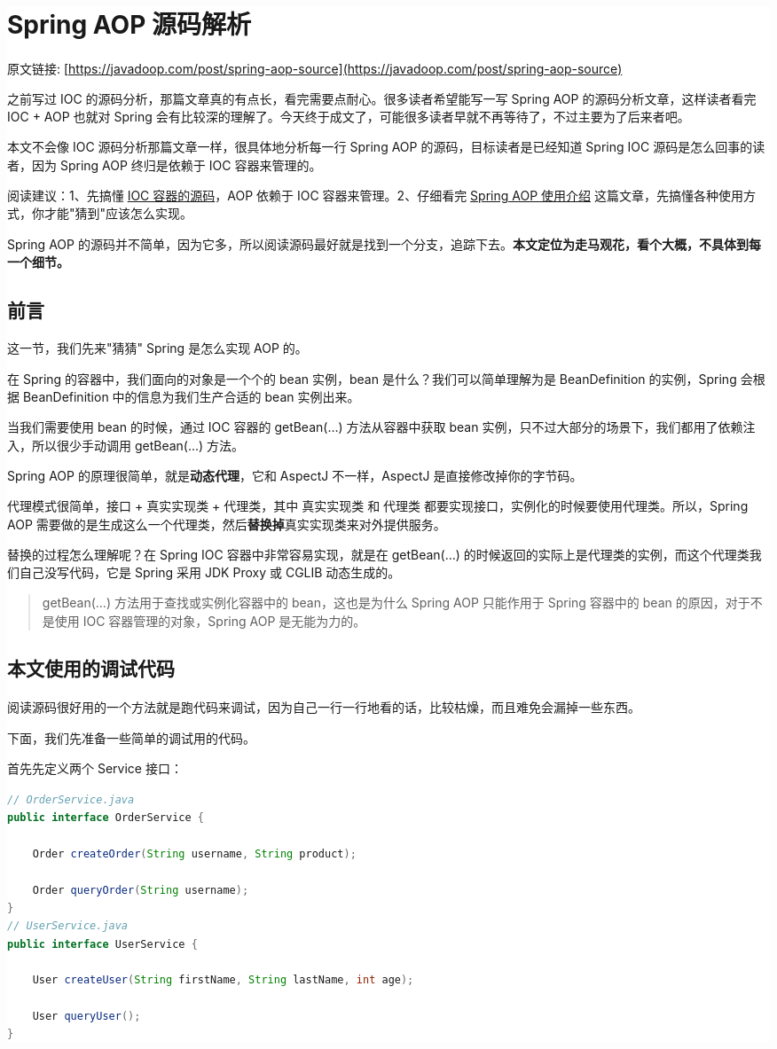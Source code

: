 # Spring AOP 源码解析

原文链接: [https://javadoop.com/post/spring-aop-source](https://javadoop.com/post/spring-aop-source)

之前写过 IOC 的源码分析，那篇文章真的有点长，看完需要点耐心。很多读者希望能写一写 Spring AOP 的源码分析文章，这样读者看完 IOC + AOP 也就对 Spring 会有比较深的理解了。今天终于成文了，可能很多读者早就不再等待了，不过主要为了后来者吧。

本文不会像 IOC 源码分析那篇文章一样，很具体地分析每一行 Spring AOP 的源码，目标读者是已经知道 Spring IOC 源码是怎么回事的读者，因为 Spring AOP 终归是依赖于 IOC 容器来管理的。

阅读建议：1、先搞懂 [IOC 容器的源码](https://github.com/ldbmcs/Developer-Notes/tree/ddace1117044e37a0a3d84dc8f5d22a014f3ffd8/post/spring-ioc/README.md)，AOP 依赖于 IOC 容器来管理。2、仔细看完 [Spring AOP 使用介绍](https://github.com/ldbmcs/Developer-Notes/tree/ddace1117044e37a0a3d84dc8f5d22a014f3ffd8/post/spring-aop-intro/README.md) 这篇文章，先搞懂各种使用方式，你才能"猜到"应该怎么实现。

Spring AOP 的源码并不简单，因为它多，所以阅读源码最好就是找到一个分支，追踪下去。**本文定位为走马观花，看个大概，不具体到每一个细节。**

## 前言

这一节，我们先来"猜猜" Spring 是怎么实现 AOP 的。

在 Spring 的容器中，我们面向的对象是一个个的 bean 实例，bean 是什么？我们可以简单理解为是 BeanDefinition 的实例，Spring 会根据 BeanDefinition 中的信息为我们生产合适的 bean 实例出来。

当我们需要使用 bean 的时候，通过 IOC 容器的 getBean\(…\) 方法从容器中获取 bean 实例，只不过大部分的场景下，我们都用了依赖注入，所以很少手动调用 getBean\(...\) 方法。

Spring AOP 的原理很简单，就是**动态代理**，它和 AspectJ 不一样，AspectJ 是直接修改掉你的字节码。

代理模式很简单，接口 + 真实实现类 + 代理类，其中 真实实现类 和 代理类 都要实现接口，实例化的时候要使用代理类。所以，Spring AOP 需要做的是生成这么一个代理类，然后**替换掉**真实实现类来对外提供服务。

替换的过程怎么理解呢？在 Spring IOC 容器中非常容易实现，就是在 getBean\(…\) 的时候返回的实际上是代理类的实例，而这个代理类我们自己没写代码，它是 Spring 采用 JDK Proxy 或 CGLIB 动态生成的。

> getBean\(…\) 方法用于查找或实例化容器中的 bean，这也是为什么 Spring AOP 只能作用于 Spring 容器中的 bean 的原因，对于不是使用 IOC 容器管理的对象，Spring AOP 是无能为力的。

## 本文使用的调试代码

阅读源码很好用的一个方法就是跑代码来调试，因为自己一行一行地看的话，比较枯燥，而且难免会漏掉一些东西。

下面，我们先准备一些简单的调试用的代码。

首先先定义两个 Service 接口：

```java
// OrderService.java
public interface OrderService {

    Order createOrder(String username, String product);

    Order queryOrder(String username);
}
// UserService.java
public interface UserService {

    User createUser(String firstName, String lastName, int age);

    User queryUser();
}
```

